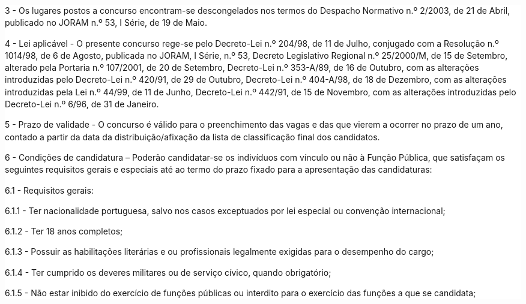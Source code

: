 3 - Os lugares postos a concurso encontram-se
descongelados nos termos do Despacho Normativo
n.º 2/2003, de 21 de Abril, publicado no JORAM n.º
53, I Série, de 19 de Maio.


4 - Lei aplicável - O presente concurso rege-se pelo
Decreto-Lei n.º 204/98, de 11 de Julho, conjugado
com a Resolução n.º 1014/98, de 6 de Agosto,
publicada no JORAM, I Série, n.º 53, Decreto
Legislativo Regional n.º 25/2000/M, de 15 de
Setembro, alterado pela Portaria n.º 107/2001, de 20
de Setembro, Decreto-Lei n.º 353-A/89, de 16 de
Outubro, com as alterações introduzidas pelo
Decreto-Lei n.º 420/91, de 29 de Outubro, Decreto-Lei n.º 404-A/98, de 18 de Dezembro, com as
alterações introduzidas pela Lei n.º 44/99, de 11 de
Junho, Decreto-Lei n.º 442/91, de 15 de Novembro,
com as alterações introduzidas pelo Decreto-Lei n.º
6/96, de 31 de Janeiro.


5 - Prazo de validade - O concurso é válido para o
preenchimento das vagas e das que vierem a ocorrer
no prazo de um ano, contado a partir da data da
distribuição/afixação da lista de classificação final
dos candidatos.



6 - Condições de candidatura – Poderão candidatar-se
os indivíduos com vínculo ou não à Função Pública,
que satisfaçam os seguintes requisitos gerais e
especiais até ao termo do prazo fixado para a
apresentação das candidaturas:


6.1 - Requisitos gerais:


6.1.1 - Ter nacionalidade portuguesa, salvo
nos casos exceptuados por lei
especial ou convenção internacional;


6.1.2 - Ter 18 anos completos;


6.1.3 - Possuir as habilitações literárias e ou
profissionais legalmente exigidas
para o desempenho do cargo;


6.1.4 - Ter cumprido os deveres militares
ou de serviço cívico, quando
obrigatório;


6.1.5 - Não estar inibido do exercício de
funções públicas ou interdito para o
exercício das funções a que se
candidata;
